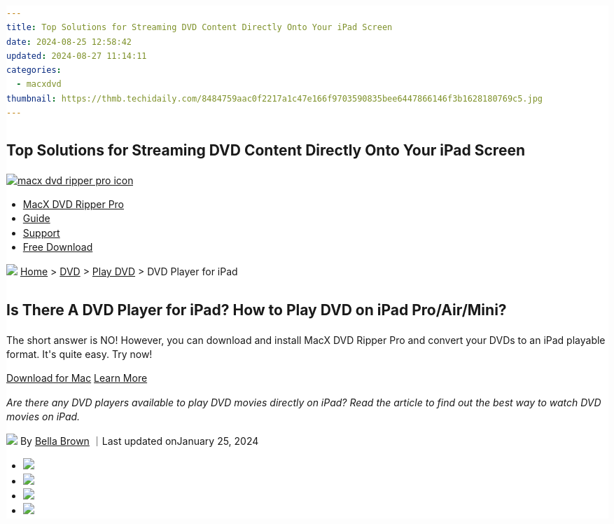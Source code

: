 ```yaml
---
title: Top Solutions for Streaming DVD Content Directly Onto Your iPad Screen
date: 2024-08-25 12:58:42
updated: 2024-08-27 11:14:11
categories:
  - macxdvd
thumbnail: https://thmb.techidaily.com/8484759aac0f2217a1c47e166f9703590835bee6447866146f3b1628180769c5.jpg
---
```


## Top Solutions for Streaming DVD Content Directly Onto Your iPad Screen

[![macx dvd ripper pro icon](https://www.macxdvd.com/mac-dvd-video-converter-how-to/../image-style/new-seo/icon12.png)](https://tools.techidaily.com/macxdvd/products/)

* [MacX DVD Ripper Pro](https://tools.techidaily.com/macxdvd/products/)
* [Guide](https://tools.techidaily.com/macxdvd/products/)
* [Support](https://tools.techidaily.com/macxdvd/products/)
* [Free Download](https://tools.techidaily.com/macxdvd/products/)



![](https://www.macxdvd.com/mac-dvd-video-converter-how-to/../image-style/new-seo/icon7.png) [Home](https://tools.techidaily.com/macxdvd/products/) \> [DVD](https://tools.techidaily.com/macxdvd/products/) \> [Play DVD](https://tools.techidaily.com/macxdvd/products/) \> DVD Player for iPad 

## Is There A DVD Player for iPad? How to Play DVD on iPad Pro/Air/Mini?

The short answer is NO! However, you can download and install MacX DVD Ripper Pro and convert your DVDs to an iPad playable format. It's quite easy. Try now! 

[Download for Mac](https://tools.techidaily.com/macxdvd/products/) [Learn More](https://tools.techidaily.com/macxdvd/products/)



_Are there any DVD players available to play DVD movies directly on iPad? Read the article to find out the best way to watch DVD movies on iPad._ 

![](https://www.macxdvd.com/mac-dvd-video-converter-how-to/../image-style/new-seo/icon6.png) By [Bella Brown](https://tools.techidaily.com/macxdvd/products/) ｜Last updated onJanuary 25, 2024 

* [![](https://www.macxdvd.com/mac-dvd-video-converter-how-to/../image-style/new-seo/share-fa.jpg)](https://www.facebook.com/sharer/sharer.php?u=https://www.macxdvd.com/mac-dvd-video-converter-how-to/dvd-player-for-ipad.htm)
* [![](https://www.macxdvd.com/mac-dvd-video-converter-how-to/../image-style/new-seo/share-tw.jpg)](https://twitter.com/intent/tweet?url=https://www.macxdvd.com/mac-dvd-video-converter-how-to/dvd-player-for-ipad.htm)
* [![](https://www.macxdvd.com/mac-dvd-video-converter-how-to/../image-style/new-seo/share-email.jpg)](https://www.macxdvd.com/mac-dvd-video-converter-how-to/mailto:info@example.com?&subject=&body=https://www.macxdvd.com/mac-dvd-video-converter-how-to/dvd-player-for-ipad.htm)
* [![](https://www.macxdvd.com/mac-dvd-video-converter-how-to/../image-style/new-seo/share-in.jpg)](https://www.linkedin.com/shareArticle?mini=true&url=https://www.macxdvd.com/mac-dvd-video-converter-how-to/dvd-player-for-ipad.htm&title=&summary=https://www.macxdvd.com/mac-dvd-video-converter-how-to/dvd-player-for-ipad.htm&source=)

